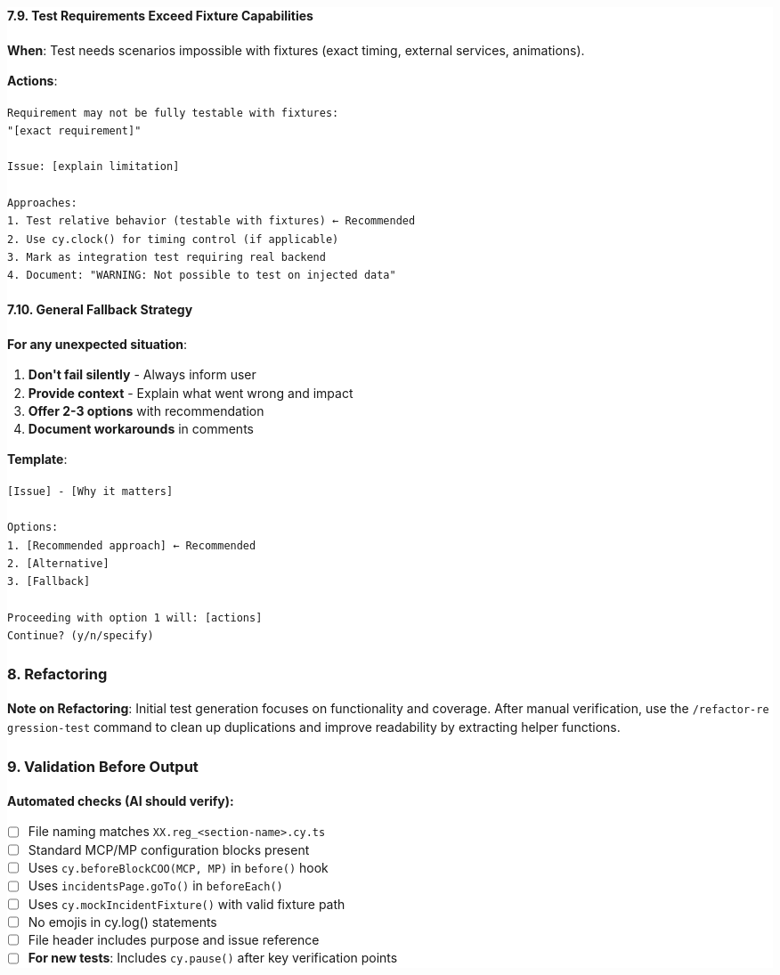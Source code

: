 #### 7.9. Test Requirements Exceed Fixture Capabilities

**When**: Test needs scenarios impossible with fixtures (exact timing, external services, animations).

**Actions**:
```
Requirement may not be fully testable with fixtures:
"[exact requirement]"

Issue: [explain limitation]

Approaches:
1. Test relative behavior (testable with fixtures) ← Recommended
2. Use cy.clock() for timing control (if applicable)
3. Mark as integration test requiring real backend
4. Document: "WARNING: Not possible to test on injected data"
```

#### 7.10. General Fallback Strategy

**For any unexpected situation**:

1. **Don't fail silently** - Always inform user
2. **Provide context** - Explain what went wrong and impact
3. **Offer 2-3 options** with recommendation
4. **Document workarounds** in comments

**Template**:
```
[Issue] - [Why it matters]

Options:
1. [Recommended approach] ← Recommended
2. [Alternative]
3. [Fallback]

Proceeding with option 1 will: [actions]
Continue? (y/n/specify)
```

### 8. Refactoring
**Note on Refactoring**: Initial test generation focuses on functionality and coverage. After manual verification, use the `/refactor-regression-test` command to clean up duplications and improve readability by extracting helper functions.


### 9. Validation Before Output

**Automated checks (AI should verify):**
- [ ] File naming matches `XX.reg_<section-name>.cy.ts`
- [ ] Standard MCP/MP configuration blocks present
- [ ] Uses `cy.beforeBlockCOO(MCP, MP)` in `before()` hook
- [ ] Uses `incidentsPage.goTo()` in `beforeEach()`
- [ ] Uses `cy.mockIncidentFixture()` with valid fixture path
- [ ] No emojis in cy.log() statements
- [ ] File header includes purpose and issue reference
- [ ] **For new tests**: Includes `cy.pause()` after key verification points
